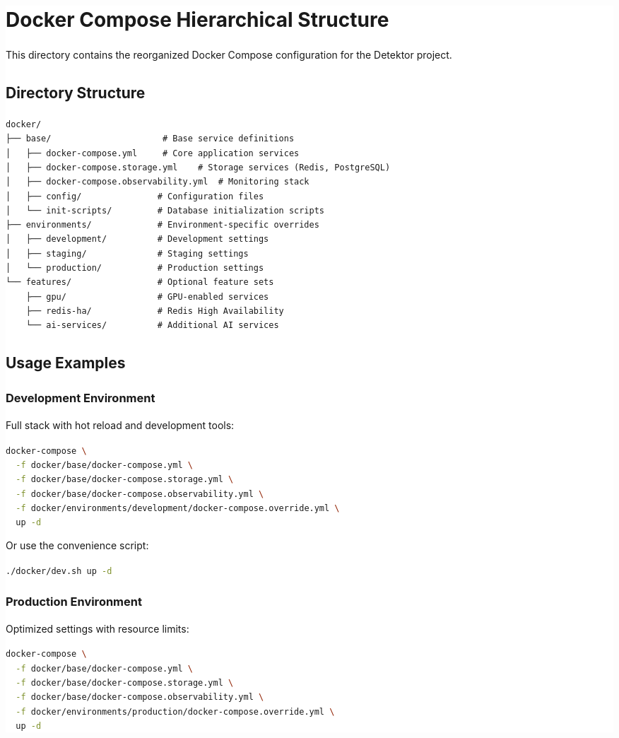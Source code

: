 # Docker Compose Hierarchical Structure

This directory contains the reorganized Docker Compose configuration for the Detektor project.

## Directory Structure

```
docker/
├── base/                      # Base service definitions
│   ├── docker-compose.yml     # Core application services
│   ├── docker-compose.storage.yml    # Storage services (Redis, PostgreSQL)
│   ├── docker-compose.observability.yml  # Monitoring stack
│   ├── config/               # Configuration files
│   └── init-scripts/         # Database initialization scripts
├── environments/             # Environment-specific overrides
│   ├── development/          # Development settings
│   ├── staging/              # Staging settings
│   └── production/           # Production settings
└── features/                 # Optional feature sets
    ├── gpu/                  # GPU-enabled services
    ├── redis-ha/             # Redis High Availability
    └── ai-services/          # Additional AI services
```

## Usage Examples

### Development Environment

Full stack with hot reload and development tools:

```bash
docker-compose \
  -f docker/base/docker-compose.yml \
  -f docker/base/docker-compose.storage.yml \
  -f docker/base/docker-compose.observability.yml \
  -f docker/environments/development/docker-compose.override.yml \
  up -d
```

Or use the convenience script:
```bash
./docker/dev.sh up -d
```

### Production Environment

Optimized settings with resource limits:

```bash
docker-compose \
  -f docker/base/docker-compose.yml \
  -f docker/base/docker-compose.storage.yml \
  -f docker/base/docker-compose.observability.yml \
  -f docker/environments/production/docker-compose.override.yml \
  up -d
```
